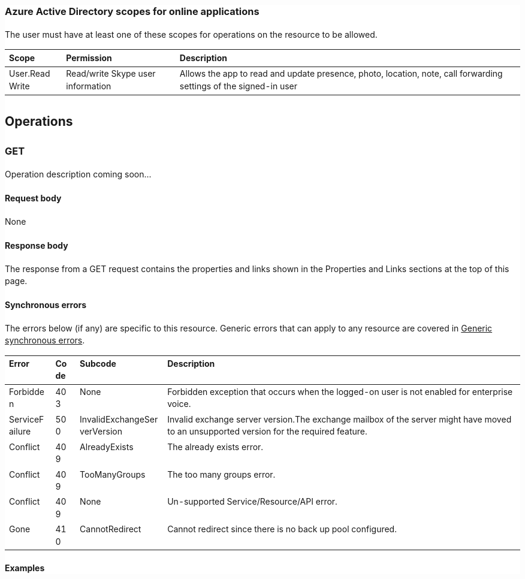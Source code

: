 ### Azure Active Directory scopes for online applications



The user must have at least one of these scopes for operations on the resource to be allowed.

|**Scope**|**Permission**|**Description**|
|:-----|:-----|:-----|
|User.ReadWrite|Read/write Skype user information|Allows the app to read and update presence, photo, location, note, call forwarding settings of the signed-in user|

## Operations



<a name="sectionSection2"></a>


### GET




Operation description coming soon...

#### Request body



None


#### Response body



The response from a GET request contains the properties and links shown in the Properties and Links sections at the top of this page.

#### Synchronous errors



The errors below (if any) are specific to this resource. Generic errors that can apply to any resource are covered in [Generic synchronous errors](GenericSynchronousErrors.md).

|**Error**|**Code**|**Subcode**|**Description**|
|:-----|:-----|:-----|:-----|
|Forbidden|403|None|Forbidden exception that occurs when the logged-on user is not enabled for enterprise voice.|
|ServiceFailure|500|InvalidExchangeServerVersion|Invalid exchange server version.The exchange mailbox of the server might have moved to an unsupported version for the required feature.|
|Conflict|409|AlreadyExists|The already exists error.|
|Conflict|409|TooManyGroups|The too many groups error.|
|Conflict|409|None|Un-supported Service/Resource/API error.|
|Gone|410|CannotRedirect|Cannot redirect since there is no back up pool configured.|

#### Examples
